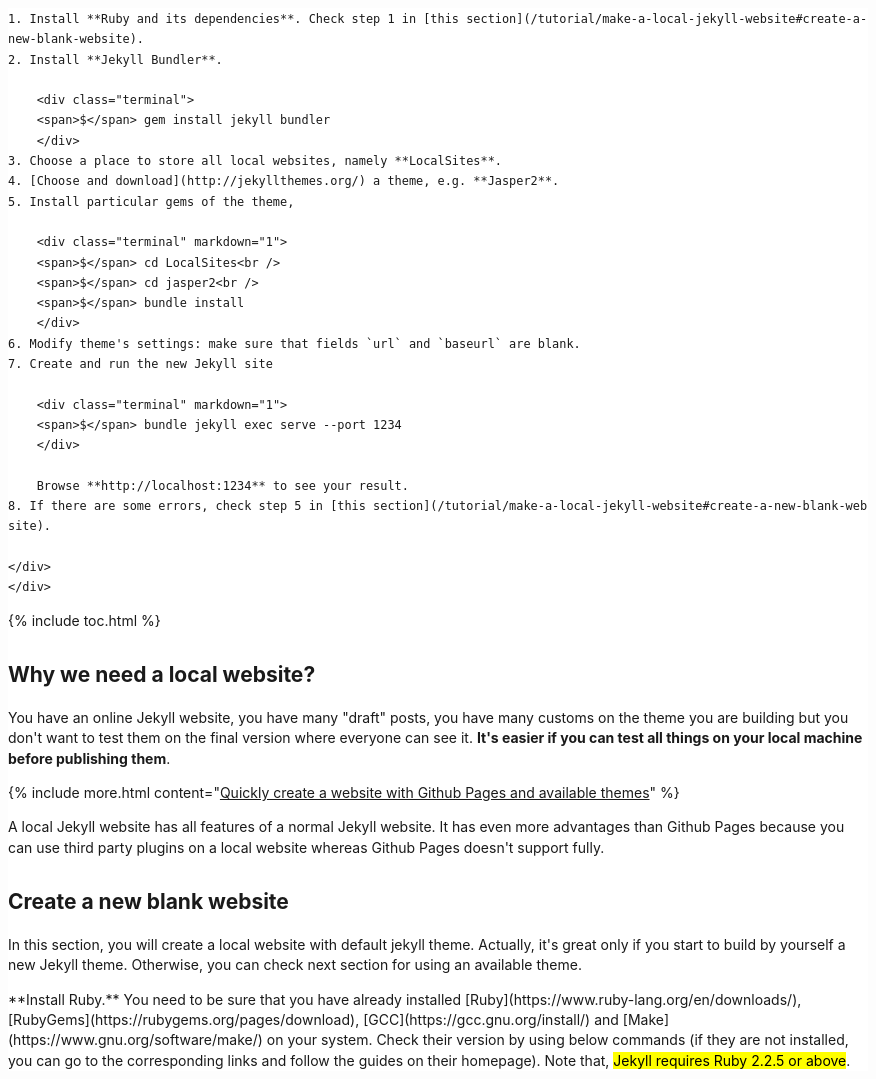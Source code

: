 	1. Install **Ruby and its dependencies**. Check step 1 in [this section](/tutorial/make-a-local-jekyll-website#create-a-new-blank-website).
	2. Install **Jekyll Bundler**.

		<div class="terminal">
		<span>$</span> gem install jekyll bundler
		</div>
	3. Choose a place to store all local websites, namely **LocalSites**. 
	4. [Choose and download](http://jekyllthemes.org/) a theme, e.g. **Jasper2**.
	5. Install particular gems of the theme,

		<div class="terminal" markdown="1">
		<span>$</span> cd LocalSites<br />
		<span>$</span> cd jasper2<br />
		<span>$</span> bundle install
		</div>
	6. Modify theme's settings: make sure that fields `url` and `baseurl` are blank.
	7. Create and run the new Jekyll site

		<div class="terminal" markdown="1">
		<span>$</span> bundle jekyll exec serve --port 1234
		</div>

		Browse **http://localhost:1234** to see your result.
	8. If there are some errors, check step 5 in [this section](/tutorial/make-a-local-jekyll-website#create-a-new-blank-website).

	</div>
	</div>

{% include toc.html %}

## Why we need a local website?

You have an online Jekyll website, you have many "draft" posts, you have many customs on the theme you are building but you don't want to test them on the final version where everyone can see it. **It's easier if you can test all things on your local machine before publishing them**.

{% include more.html content="[Quickly create a website with Github Pages and available themes](/tutorial/create-github-pages-with-given-theme)" %}

A local Jekyll website has all features of a normal Jekyll website. It has even more advantages than Github Pages because you can use third party plugins on a local website whereas Github Pages doesn't support fully.

## Create a new blank website

In this section, you will create a local website with default jekyll theme. Actually, it's great only if you start to build by yourself a new Jekyll theme. Otherwise, you can check next section for using an available theme.

<div  class="thi-step">

<div class="step">
<div class="step-number"></div>
<div class="step-content" markdown="1">
**<sbj>Install Ruby.</sbj>** You need to be sure that you have already installed [Ruby](https://www.ruby-lang.org/en/downloads/), [RubyGems](https://rubygems.org/pages/download), [GCC](https://gcc.gnu.org/install/) and [Make](https://www.gnu.org/software/make/) on your system. Check their version by using below commands (if they are not installed, you can go to the corresponding links and follow the guides on their homepage). Note that, <mark>Jekyll requires Ruby 2.2.5 or above</mark>.
